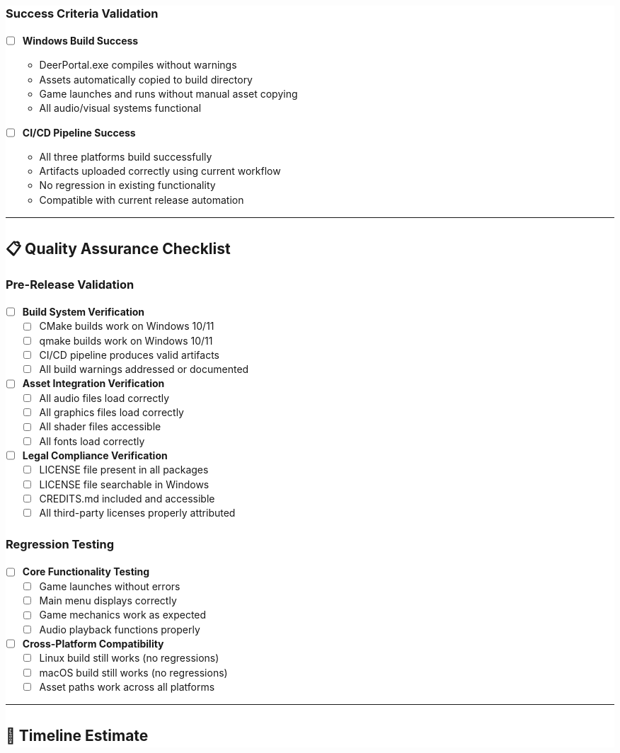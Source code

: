 ### Success Criteria Validation
- [ ] **Windows Build Success**
  - DeerPortal.exe compiles without warnings
  - Assets automatically copied to build directory
  - Game launches and runs without manual asset copying
  - All audio/visual systems functional

- [ ] **CI/CD Pipeline Success**
  - All three platforms build successfully
  - Artifacts uploaded correctly using current workflow
  - No regression in existing functionality
  - Compatible with current release automation

---

## 📋 Quality Assurance Checklist

### Pre-Release Validation
- [ ] **Build System Verification**
  - [ ] CMake builds work on Windows 10/11
  - [ ] qmake builds work on Windows 10/11
  - [ ] CI/CD pipeline produces valid artifacts
  - [ ] All build warnings addressed or documented
  
- [ ] **Asset Integration Verification**
  - [ ] All audio files load correctly
  - [ ] All graphics files load correctly
  - [ ] All shader files accessible
  - [ ] All fonts load correctly
  
- [ ] **Legal Compliance Verification**
  - [ ] LICENSE file present in all packages
  - [ ] LICENSE file searchable in Windows
  - [ ] CREDITS.md included and accessible
  - [ ] All third-party licenses properly attributed

### Regression Testing
- [ ] **Core Functionality Testing**
  - [ ] Game launches without errors
  - [ ] Main menu displays correctly
  - [ ] Game mechanics work as expected
  - [ ] Audio playback functions properly
  
- [ ] **Cross-Platform Compatibility**
  - [ ] Linux build still works (no regressions)
  - [ ] macOS build still works (no regressions)
  - [ ] Asset paths work across all platforms

---

## 📅 Timeline Estimate
